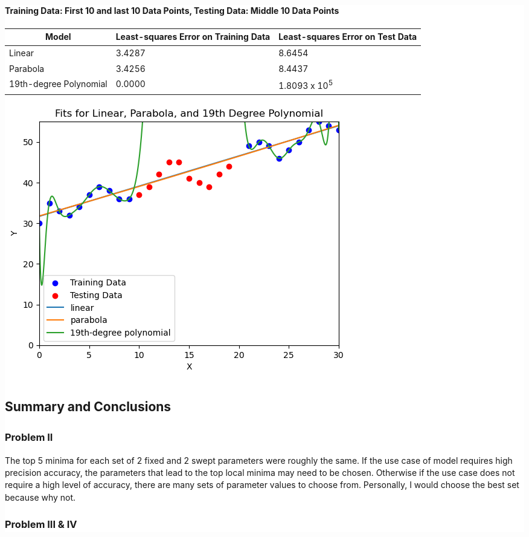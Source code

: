 
#### Training Data: First 10 and last 10 Data Points, Testing Data: Middle 10 Data Points 



| Model                 | Least-squares Error on Training Data | Least-squares Error on Test Data      |
|-----------------------|--------------------------------------|---------------------------------------|
| Linear                | 3.4287                               | 8.6454                               |
| Parabola              | 3.4256                               | 8.4437                               |
| 19th-degree Polynomial| 0.0000                               | 1.8093 x 10<sup>5</sup>

<p>
  <img src='https://github.com/ara-vardanyan/EE-399-Machine-Learning-HW-Reports/blob/fe3d5d7eb7326b19c9d62ad381ceb5f4ce496467/homework1/figures/InterpolatedModelFits.png'>
</p>


## Summary and Conclusions

### Problem II
The top 5 minima for each set of 2 fixed and 2 swept parameters were roughly the same. If the use case of model requires high precision accuracy, the parameters that lead to the top local minima may need to be chosen. Otherwise if the use case does not require a high level of accuracy, there are many sets of parameter values to choose from. Personally, I would choose the best set because why not.

### Problem III & IV
